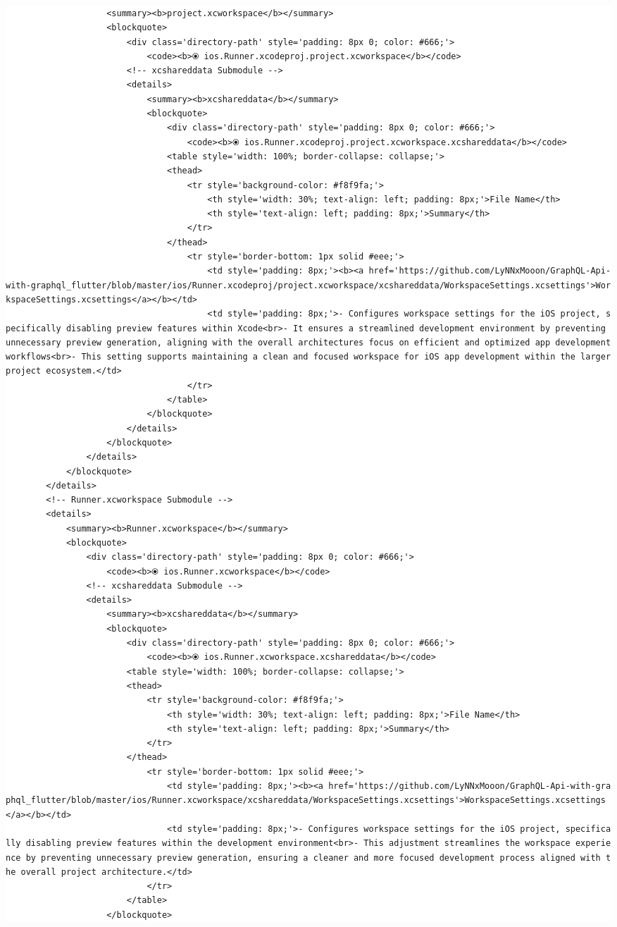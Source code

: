 						<summary><b>project.xcworkspace</b></summary>
						<blockquote>
							<div class='directory-path' style='padding: 8px 0; color: #666;'>
								<code><b>⦿ ios.Runner.xcodeproj.project.xcworkspace</b></code>
							<!-- xcshareddata Submodule -->
							<details>
								<summary><b>xcshareddata</b></summary>
								<blockquote>
									<div class='directory-path' style='padding: 8px 0; color: #666;'>
										<code><b>⦿ ios.Runner.xcodeproj.project.xcworkspace.xcshareddata</b></code>
									<table style='width: 100%; border-collapse: collapse;'>
									<thead>
										<tr style='background-color: #f8f9fa;'>
											<th style='width: 30%; text-align: left; padding: 8px;'>File Name</th>
											<th style='text-align: left; padding: 8px;'>Summary</th>
										</tr>
									</thead>
										<tr style='border-bottom: 1px solid #eee;'>
											<td style='padding: 8px;'><b><a href='https://github.com/LyNNxMooon/GraphQL-Api-with-graphql_flutter/blob/master/ios/Runner.xcodeproj/project.xcworkspace/xcshareddata/WorkspaceSettings.xcsettings'>WorkspaceSettings.xcsettings</a></b></td>
											<td style='padding: 8px;'>- Configures workspace settings for the iOS project, specifically disabling preview features within Xcode<br>- It ensures a streamlined development environment by preventing unnecessary preview generation, aligning with the overall architectures focus on efficient and optimized app development workflows<br>- This setting supports maintaining a clean and focused workspace for iOS app development within the larger project ecosystem.</td>
										</tr>
									</table>
								</blockquote>
							</details>
						</blockquote>
					</details>
				</blockquote>
			</details>
			<!-- Runner.xcworkspace Submodule -->
			<details>
				<summary><b>Runner.xcworkspace</b></summary>
				<blockquote>
					<div class='directory-path' style='padding: 8px 0; color: #666;'>
						<code><b>⦿ ios.Runner.xcworkspace</b></code>
					<!-- xcshareddata Submodule -->
					<details>
						<summary><b>xcshareddata</b></summary>
						<blockquote>
							<div class='directory-path' style='padding: 8px 0; color: #666;'>
								<code><b>⦿ ios.Runner.xcworkspace.xcshareddata</b></code>
							<table style='width: 100%; border-collapse: collapse;'>
							<thead>
								<tr style='background-color: #f8f9fa;'>
									<th style='width: 30%; text-align: left; padding: 8px;'>File Name</th>
									<th style='text-align: left; padding: 8px;'>Summary</th>
								</tr>
							</thead>
								<tr style='border-bottom: 1px solid #eee;'>
									<td style='padding: 8px;'><b><a href='https://github.com/LyNNxMooon/GraphQL-Api-with-graphql_flutter/blob/master/ios/Runner.xcworkspace/xcshareddata/WorkspaceSettings.xcsettings'>WorkspaceSettings.xcsettings</a></b></td>
									<td style='padding: 8px;'>- Configures workspace settings for the iOS project, specifically disabling preview features within the development environment<br>- This adjustment streamlines the workspace experience by preventing unnecessary preview generation, ensuring a cleaner and more focused development process aligned with the overall project architecture.</td>
								</tr>
							</table>
						</blockquote>